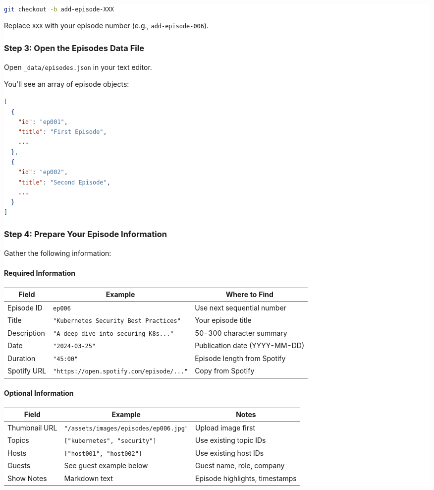 ```bash
git checkout -b add-episode-XXX
```

Replace `XXX` with your episode number (e.g., `add-episode-006`).

### Step 3: Open the Episodes Data File

Open `_data/episodes.json` in your text editor.

You'll see an array of episode objects:

```json
[
  {
    "id": "ep001",
    "title": "First Episode",
    ...
  },
  {
    "id": "ep002",
    "title": "Second Episode",
    ...
  }
]
```

### Step 4: Prepare Your Episode Information

Gather the following information:

#### Required Information

| Field | Example | Where to Find |
|-------|---------|---------------|
| Episode ID | `ep006` | Use next sequential number |
| Title | `"Kubernetes Security Best Practices"` | Your episode title |
| Description | `"A deep dive into securing K8s..."` | 50-300 character summary |
| Date | `"2024-03-25"` | Publication date (YYYY-MM-DD) |
| Duration | `"45:00"` | Episode length from Spotify |
| Spotify URL | `"https://open.spotify.com/episode/..."` | Copy from Spotify |

#### Optional Information

| Field | Example | Notes |
|-------|---------|-------|
| Thumbnail URL | `"/assets/images/episodes/ep006.jpg"` | Upload image first |
| Topics | `["kubernetes", "security"]` | Use existing topic IDs |
| Hosts | `["host001", "host002"]` | Use existing host IDs |
| Guests | See guest example below | Guest name, role, company |
| Show Notes | Markdown text | Episode highlights, timestamps |
